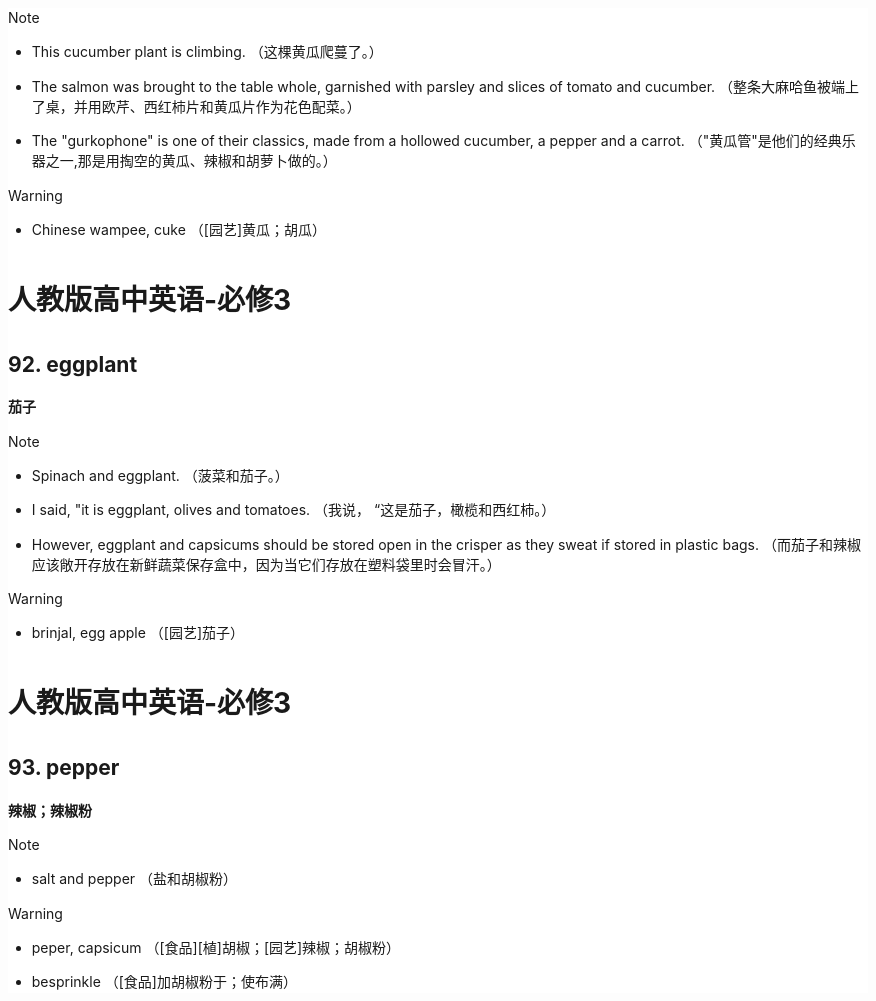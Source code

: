 > [!NOTE]
>
> - This cucumber plant is climbing. （这棵黄瓜爬蔓了。）
>
> - The salmon was brought to the table whole, garnished with parsley and slices of tomato and cucumber. （整条大麻哈鱼被端上了桌，并用欧芹、西红柿片和黄瓜片作为花色配菜。）
>
> - The "gurkophone" is one of their classics, made from a hollowed cucumber, a pepper and a carrot. （"黄瓜管"是他们的经典乐器之一,那是用掏空的黄瓜、辣椒和胡萝卜做的。）
>

> [!WARNING]
>
> - Chinese wampee, cuke （[园艺]黄瓜；胡瓜）
>

# 人教版高中英语-必修3

## 92. eggplant

**茄子**

> [!NOTE]
>
> - Spinach and eggplant. （菠菜和茄子。）
>
> - I said, "it is eggplant, olives and tomatoes. （我说， “这是茄子，橄榄和西红柿。）
>
> - However, eggplant and capsicums should be stored open in the crisper as they sweat if stored in plastic bags. （而茄子和辣椒应该敞开存放在新鲜蔬菜保存盒中，因为当它们存放在塑料袋里时会冒汗。）
>

> [!WARNING]
>
> - brinjal, egg apple （[园艺]茄子）
>

# 人教版高中英语-必修3

## 93. pepper

**辣椒；辣椒粉**

> [!NOTE]
>
> - salt and pepper （盐和胡椒粉）
>

> [!WARNING]
>
> - peper, capsicum （[食品][植]胡椒；[园艺]辣椒；胡椒粉）
>
> - besprinkle （[食品]加胡椒粉于；使布满）
>
